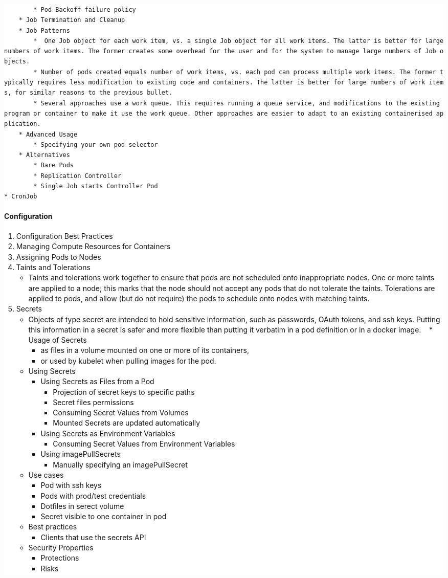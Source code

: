         	* Pod Backoff failure policy
        * Job Termination and Cleanup
        * Job Patterns
        	*  One Job object for each work item, vs. a single Job object for all work items. The latter is better for large numbers of work items. The former creates some overhead for the user and for the system to manage large numbers of Job objects.
            * Number of pods created equals number of work items, vs. each pod can process multiple work items. The former typically requires less modification to existing code and containers. The latter is better for large numbers of work items, for similar reasons to the previous bullet.
            * Several approaches use a work queue. This requires running a queue service, and modifications to the existing program or container to make it use the work queue. Other approaches are easier to adapt to an existing containerised application.
        * Advanced Usage
        	* Specifying your own pod selector
        * Alternatives
        	* Bare Pods
            * Replication Controller
            * Single Job starts Controller Pod
	* CronJob


#### Configuration
1. Configuration Best Practices
2. Managing Compute Resources for Containers
3. Assigning Pods to Nodes
4. Taints and Tolerations
	* Taints and tolerations work together to ensure that pods are not scheduled onto inappropriate nodes. One or more taints are applied to a node; this marks that the node should not accept any pods that do not tolerate the taints. Tolerations are applied to pods, and allow (but do not require) the pods to schedule onto nodes with matching taints.
5. Secrets
	* Objects of type secret are intended to hold sensitive information, such as passwords, OAuth tokens, and ssh keys. Putting this information in a secret is safer and more flexible than putting it verbatim in a pod definition or in a docker image. 
    * Usage of Secrets
    	* as files in a volume mounted on one or more of its containers, 
        * or used by kubelet when pulling images for the pod.
    * Using Secrets
    	* Using Secrets as Files from a Pod
        	* Projection of secret keys to specific paths
            * Secret files permissions
            * Consuming Secret Values from Volumes
            * Mounted Secrets are updated automatically
        * Using Secrets as Environment Variables
        	* Consuming Secret Values from Environment Variables
        * Using imagePullSecrets
        	* Manually specifying an imagePullSecret
    * Use cases
    	* Pod with ssh keys
        * Pods with prod/test credentials
        * Dotfiles in serect volume
        * Secret visible to one container in pod
    * Best practices
    	* Clients that use the secrets API
    * Security Properties
    	* Protections
        * Risks
        